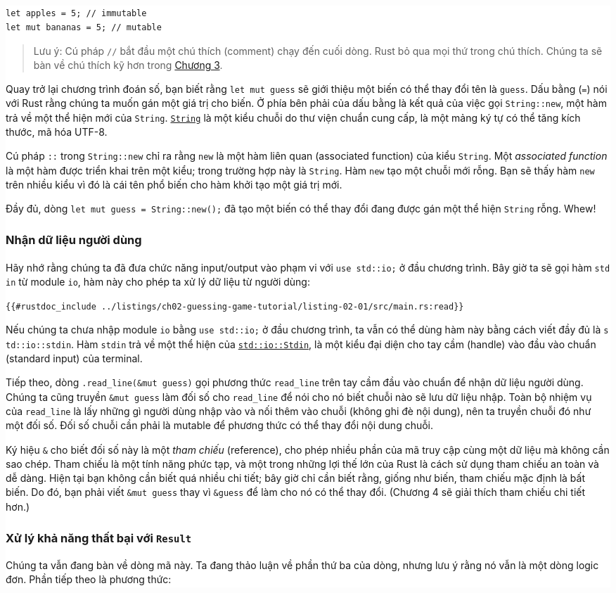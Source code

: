 ```rust,ignore
let apples = 5; // immutable
let mut bananas = 5; // mutable
```

> Lưu ý: Cú pháp `//` bắt đầu một chú thích (comment) chạy đến cuối dòng. Rust bỏ qua mọi thứ trong chú thích. Chúng ta sẽ bàn về chú thích kỹ hơn trong [Chương 3][comments].

Quay trở lại chương trình đoán số, bạn biết rằng `let mut guess` sẽ giới thiệu một biến có thể thay đổi tên là `guess`. Dấu bằng (`=`) nói với Rust rằng chúng ta muốn gán một giá trị cho biến. Ở phía bên phải của dấu bằng là kết quả của việc gọi `String::new`, một hàm trả về một thể hiện mới của `String`.
[`String`][string] là một kiểu chuỗi do thư viện chuẩn cung cấp, là một mảng ký tự có thể tăng kích thước, mã hóa UTF-8.

Cú pháp `::` trong `String::new` chỉ ra rằng `new` là một hàm liên quan (associated function) của kiểu `String`. Một _associated function_ là một hàm được triển khai trên một kiểu; trong trường hợp này là `String`. Hàm `new` tạo một chuỗi mới rỗng. Bạn sẽ thấy hàm `new` trên nhiều kiểu vì đó là cái tên phổ biến cho hàm khởi tạo một giá trị mới.

Đầy đủ, dòng `let mut guess = String::new();` đã tạo một biến có thể thay đổi đang được gán một thể hiện `String` rỗng. Whew!

### Nhận dữ liệu người dùng

Hãy nhớ rằng chúng ta đã đưa chức năng input/output vào phạm vi với `use std::io;` ở đầu chương trình. Bây giờ ta sẽ gọi hàm `stdin` từ module `io`, hàm này cho phép ta xử lý dữ liệu từ người dùng:

```rust,ignore
{{#rustdoc_include ../listings/ch02-guessing-game-tutorial/listing-02-01/src/main.rs:read}}
```

Nếu chúng ta chưa nhập module `io` bằng `use std::io;` ở đầu chương trình, ta vẫn có thể dùng hàm này bằng cách viết đầy đủ là `std::io::stdin`. Hàm `stdin` trả về một thể hiện của [`std::io::Stdin`][iostdin], là một kiểu đại diện cho tay cầm (handle) vào đầu vào chuẩn (standard input) của terminal.

Tiếp theo, dòng `.read_line(&mut guess)` gọi phương thức `read_line` trên tay cầm đầu vào chuẩn để nhận dữ liệu người dùng. Chúng ta cũng truyền `&mut guess` làm đối số cho `read_line` để nói cho nó biết chuỗi nào sẽ lưu dữ liệu nhập. Toàn bộ nhiệm vụ của `read_line` là lấy những gì người dùng nhập vào và nối thêm vào chuỗi (không ghi đè nội dung), nên ta truyền chuỗi đó như một đối số. Đối số chuỗi cần phải là mutable để phương thức có thể thay đổi nội dung chuỗi.

Ký hiệu `&` cho biết đối số này là một _tham chiếu_ (reference), cho phép nhiều phần của mã truy cập cùng một dữ liệu mà không cần sao chép. Tham chiếu là một tính năng phức tạp, và một trong những lợi thế lớn của Rust là cách sử dụng tham chiếu an toàn và dễ dàng. Hiện tại bạn không cần biết quá nhiều chi tiết; bây giờ chỉ cần biết rằng, giống như biến, tham chiếu mặc định là bất biến. Do đó, bạn phải viết `&mut guess` thay vì `&guess` để làm cho nó có thể thay đổi. (Chương 4 sẽ giải thích tham chiếu chi tiết hơn.)



<a id="handling-potential-failure-with-the-result-type"></a>

### Xử lý khả năng thất bại với `Result`

Chúng ta vẫn đang bàn về dòng mã này. Ta đang thảo luận về phần thứ ba của dòng, nhưng lưu ý rằng nó vẫn là một dòng logic đơn. Phần tiếp theo là phương thức:


[prelude]: ../std/prelude/index.html
[variables-and-mutability]: ch03-01-variables-and-mutability.html#variables-and-mutability
[comments]: ch03-04-comments.html
[string]: ../std/string/struct.String.html
[iostdin]: ../std/io/struct.Stdin.html
[read_line]: ../std/io/struct.Stdin.html#method.read_line
[result]: ../std/result/enum.Result.html
[enums]: ch06-00-enums.html
[expect]: ../std/result/enum.Result.html#method.expect
[recover]: ch09-02-recoverable-errors-with-result.html
[randcrate]: https://crates.io/crates/rand
[semver]: http://semver.org
[cratesio]: https://crates.io/
[doccargo]: https://doc.rust-lang.org/cargo/
[doccratesio]: https://doc.rust-lang.org/cargo/reference/publishing.html
[match]: ch06-02-match.html
[shadowing]: ch03-01-variables-and-mutability.html#shadowing
[parse]: ../std/primitive.str.html#method.parse
[integers]: ch03-02-data-types.html#integer-types